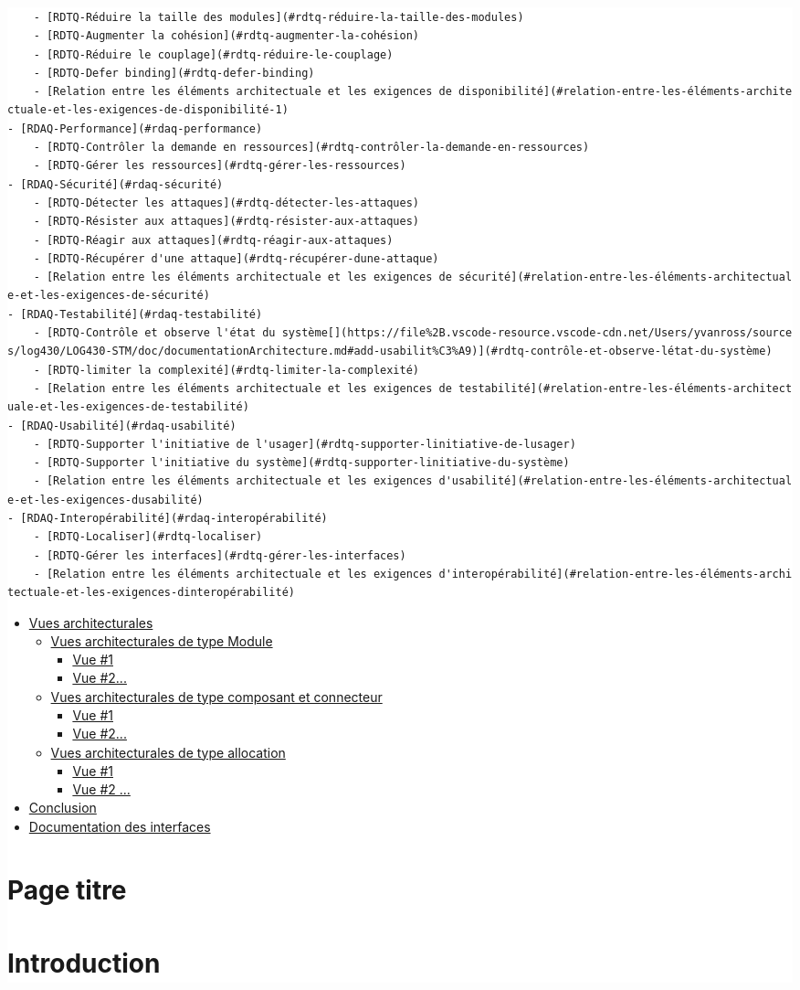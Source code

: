         - [RDTQ-Réduire la taille des modules](#rdtq-réduire-la-taille-des-modules)
        - [RDTQ-Augmenter la cohésion](#rdtq-augmenter-la-cohésion)
        - [RDTQ-Réduire le couplage](#rdtq-réduire-le-couplage)
        - [RDTQ-Defer binding](#rdtq-defer-binding)
        - [Relation entre les éléments architectuale et les exigences de disponibilité](#relation-entre-les-éléments-architectuale-et-les-exigences-de-disponibilité-1)
    - [RDAQ-Performance](#rdaq-performance)
        - [RDTQ-Contrôler la demande en ressources](#rdtq-contrôler-la-demande-en-ressources)
        - [RDTQ-Gérer les ressources](#rdtq-gérer-les-ressources)
    - [RDAQ-Sécurité](#rdaq-sécurité)
        - [RDTQ-Détecter les attaques](#rdtq-détecter-les-attaques)
        - [RDTQ-Résister aux attaques](#rdtq-résister-aux-attaques)
        - [RDTQ-Réagir aux attaques](#rdtq-réagir-aux-attaques)
        - [RDTQ-Récupérer d'une attaque](#rdtq-récupérer-dune-attaque)
        - [Relation entre les éléments architectuale et les exigences de sécurité](#relation-entre-les-éléments-architectuale-et-les-exigences-de-sécurité)
    - [RDAQ-Testabilité](#rdaq-testabilité)
        - [RDTQ-Contrôle et observe l'état du système[](https://file%2B.vscode-resource.vscode-cdn.net/Users/yvanross/sources/log430/LOG430-STM/doc/documentationArchitecture.md#add-usabilit%C3%A9)](#rdtq-contrôle-et-observe-létat-du-système)
        - [RDTQ-limiter la complexité](#rdtq-limiter-la-complexité)
        - [Relation entre les éléments architectuale et les exigences de testabilité](#relation-entre-les-éléments-architectuale-et-les-exigences-de-testabilité)
    - [RDAQ-Usabilité](#rdaq-usabilité)
        - [RDTQ-Supporter l'initiative de l'usager](#rdtq-supporter-linitiative-de-lusager)
        - [RDTQ-Supporter l'initiative du système](#rdtq-supporter-linitiative-du-système)
        - [Relation entre les éléments architectuale et les exigences d'usabilité](#relation-entre-les-éléments-architectuale-et-les-exigences-dusabilité)
    - [RDAQ-Interopérabilité](#rdaq-interopérabilité)
        - [RDTQ-Localiser](#rdtq-localiser)
        - [RDTQ-Gérer les interfaces](#rdtq-gérer-les-interfaces)
        - [Relation entre les éléments architectuale et les exigences d'interopérabilité](#relation-entre-les-éléments-architectuale-et-les-exigences-dinteropérabilité)
- [Vues architecturales](#vues-architecturales)
    - [Vues architecturales de type Module](#vues-architecturales-de-type-module)
        - [Vue #1](#vue-1)
        - [Vue #2...](#vue-2)
    - [Vues architecturales de type composant et connecteur](#vues-architecturales-de-type-composant-et-connecteur)
        - [Vue #1](#vue-1-1)
        - [Vue #2...](#vue-2-1)
    - [Vues architecturales de type allocation](#vues-architecturales-de-type-allocation)
        - [Vue #1](#vue-1-2)
        - [Vue #2 ...](#vue-2-)
- [Conclusion](#conclusion)
- [Documentation des interfaces](#documentation-des-interfaces)

# Page titre

# Introduction
